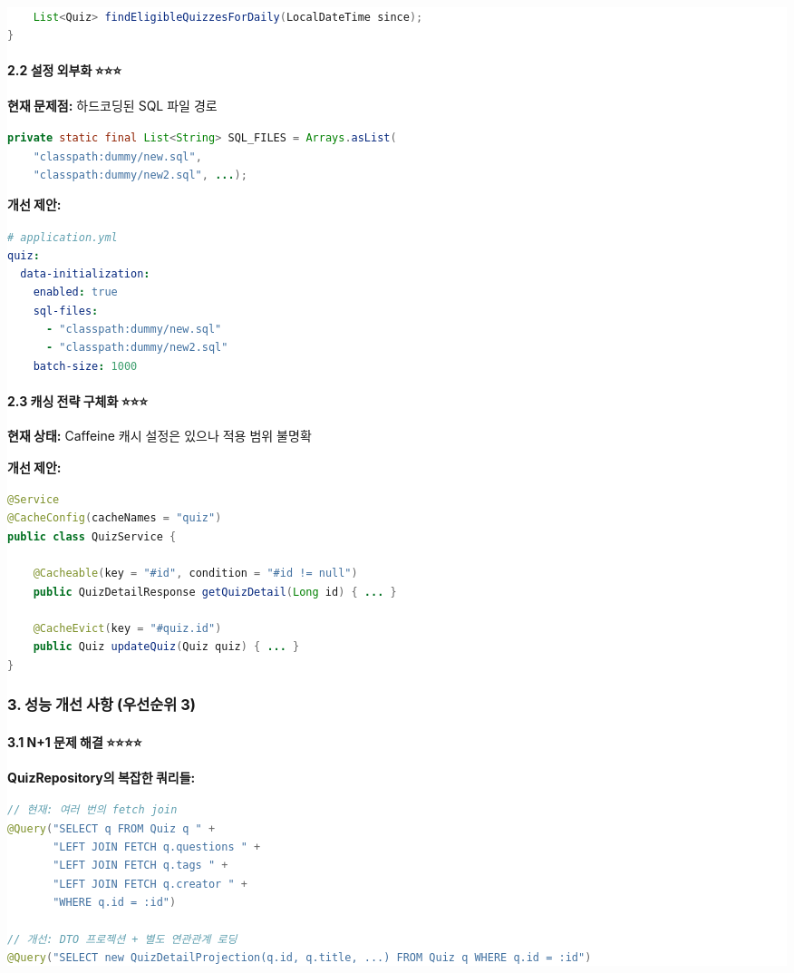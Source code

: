 ```java
    List<Quiz> findEligibleQuizzesForDaily(LocalDateTime since);
}
```

#### 2.2 설정 외부화 ⭐⭐⭐
**현재 문제점:** 하드코딩된 SQL 파일 경로
```java
private static final List<String> SQL_FILES = Arrays.asList(
    "classpath:dummy/new.sql",
    "classpath:dummy/new2.sql", ...);
```

**개선 제안:**
```yaml
# application.yml
quiz:
  data-initialization:
    enabled: true
    sql-files:
      - "classpath:dummy/new.sql"
      - "classpath:dummy/new2.sql"
    batch-size: 1000
```

#### 2.3 캐싱 전략 구체화 ⭐⭐⭐
**현재 상태:** Caffeine 캐시 설정은 있으나 적용 범위 불명확

**개선 제안:**
```java
@Service
@CacheConfig(cacheNames = "quiz")
public class QuizService {
    
    @Cacheable(key = "#id", condition = "#id != null")
    public QuizDetailResponse getQuizDetail(Long id) { ... }
    
    @CacheEvict(key = "#quiz.id")
    public Quiz updateQuiz(Quiz quiz) { ... }
}
```

### 3. 성능 개선 사항 (우선순위 3)

#### 3.1 N+1 문제 해결 ⭐⭐⭐⭐
**QuizRepository의 복잡한 쿼리들:**
```java
// 현재: 여러 번의 fetch join
@Query("SELECT q FROM Quiz q " +
       "LEFT JOIN FETCH q.questions " +
       "LEFT JOIN FETCH q.tags " +
       "LEFT JOIN FETCH q.creator " +
       "WHERE q.id = :id")

// 개선: DTO 프로젝션 + 별도 연관관계 로딩
@Query("SELECT new QuizDetailProjection(q.id, q.title, ...) FROM Quiz q WHERE q.id = :id")
```
